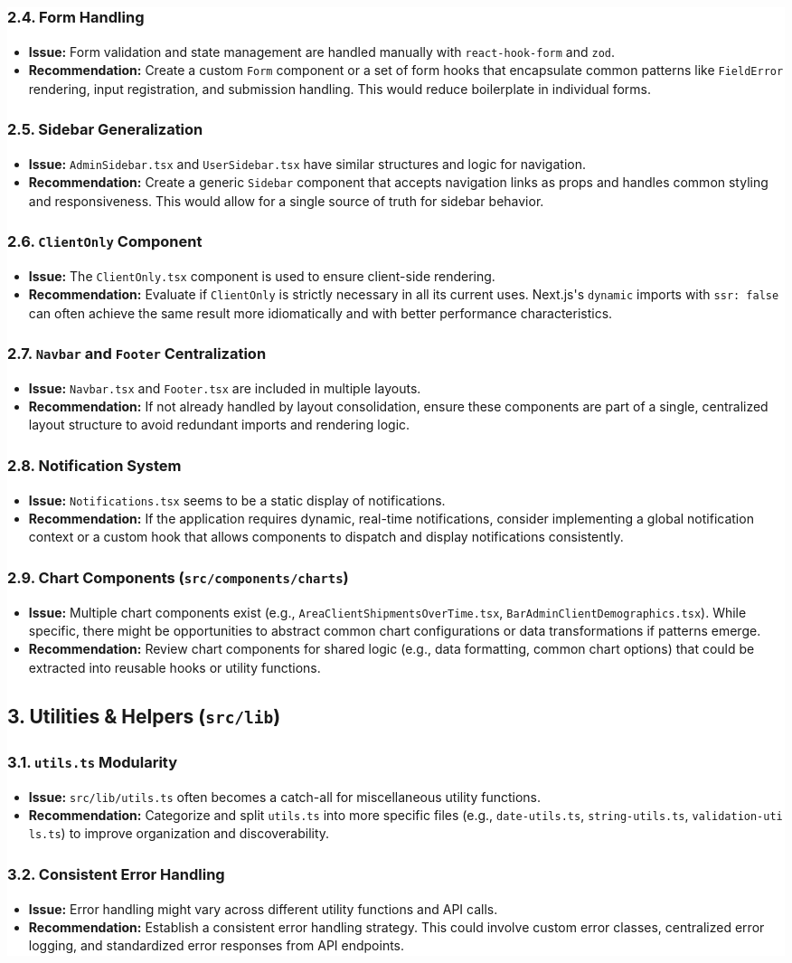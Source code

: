 ### 2.4. Form Handling
- **Issue:** Form validation and state management are handled manually with `react-hook-form` and `zod`.
- **Recommendation:** Create a custom `Form` component or a set of form hooks that encapsulate common patterns like `FieldError` rendering, input registration, and submission handling. This would reduce boilerplate in individual forms.

### 2.5. Sidebar Generalization
- **Issue:** `AdminSidebar.tsx` and `UserSidebar.tsx` have similar structures and logic for navigation.
- **Recommendation:** Create a generic `Sidebar` component that accepts navigation links as props and handles common styling and responsiveness. This would allow for a single source of truth for sidebar behavior.

### 2.6. `ClientOnly` Component
- **Issue:** The `ClientOnly.tsx` component is used to ensure client-side rendering.
- **Recommendation:** Evaluate if `ClientOnly` is strictly necessary in all its current uses. Next.js's `dynamic` imports with `ssr: false` can often achieve the same result more idiomatically and with better performance characteristics.

### 2.7. `Navbar` and `Footer` Centralization
- **Issue:** `Navbar.tsx` and `Footer.tsx` are included in multiple layouts.
- **Recommendation:** If not already handled by layout consolidation, ensure these components are part of a single, centralized layout structure to avoid redundant imports and rendering logic.

### 2.8. Notification System
- **Issue:** `Notifications.tsx` seems to be a static display of notifications.
- **Recommendation:** If the application requires dynamic, real-time notifications, consider implementing a global notification context or a custom hook that allows components to dispatch and display notifications consistently.

### 2.9. Chart Components (`src/components/charts`)
- **Issue:** Multiple chart components exist (e.g., `AreaClientShipmentsOverTime.tsx`, `BarAdminClientDemographics.tsx`). While specific, there might be opportunities to abstract common chart configurations or data transformations if patterns emerge.
- **Recommendation:** Review chart components for shared logic (e.g., data formatting, common chart options) that could be extracted into reusable hooks or utility functions.

## 3. Utilities & Helpers (`src/lib`)

### 3.1. `utils.ts` Modularity
- **Issue:** `src/lib/utils.ts` often becomes a catch-all for miscellaneous utility functions.
- **Recommendation:** Categorize and split `utils.ts` into more specific files (e.g., `date-utils.ts`, `string-utils.ts`, `validation-utils.ts`) to improve organization and discoverability.

### 3.2. Consistent Error Handling
- **Issue:** Error handling might vary across different utility functions and API calls.
- **Recommendation:** Establish a consistent error handling strategy. This could involve custom error classes, centralized error logging, and standardized error responses from API endpoints.
